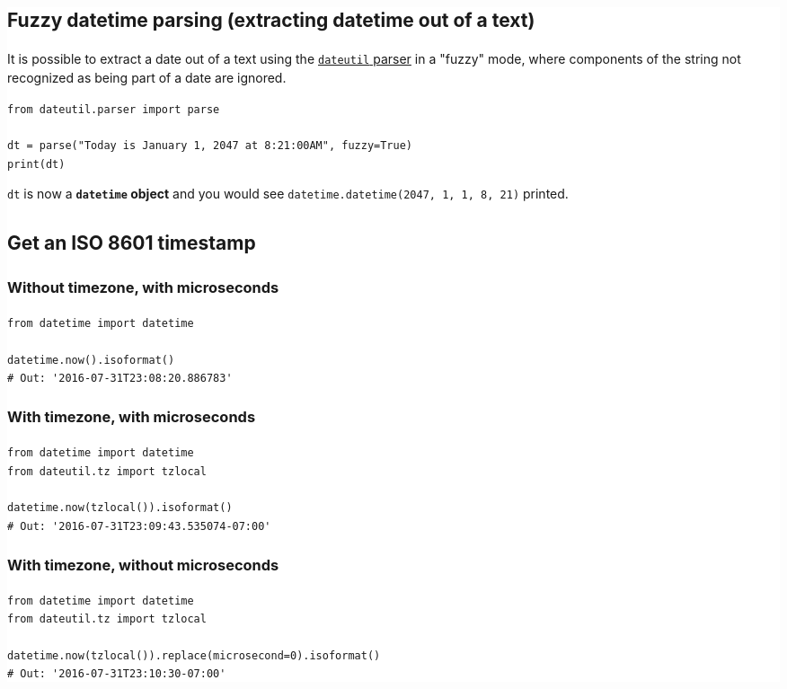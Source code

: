 

## Fuzzy datetime parsing (extracting datetime out of a text)


It is possible to extract a date out of a text using the [`dateutil` parser](http://web.archive.org/web/20170305124338/https://dateutil.readthedocs.io/en/stable/parser.html#dateutil.parser.parse) in a "fuzzy" mode, where components of the string not recognized as being part of a date are ignored.

```
from dateutil.parser import parse

dt = parse("Today is January 1, 2047 at 8:21:00AM", fuzzy=True)
print(dt)

```

`dt` is now a **`datetime` object** and you would see `datetime.datetime(2047, 1, 1, 8, 21)` printed.



## Get an ISO 8601 timestamp


### Without timezone, with microseconds

```
from datetime import datetime

datetime.now().isoformat()
# Out: '2016-07-31T23:08:20.886783'

```

### With timezone, with microseconds

```
from datetime import datetime
from dateutil.tz import tzlocal

datetime.now(tzlocal()).isoformat()
# Out: '2016-07-31T23:09:43.535074-07:00'

```

### With timezone, without microseconds

```
from datetime import datetime
from dateutil.tz import tzlocal

datetime.now(tzlocal()).replace(microsecond=0).isoformat()
# Out: '2016-07-31T23:10:30-07:00'

```
